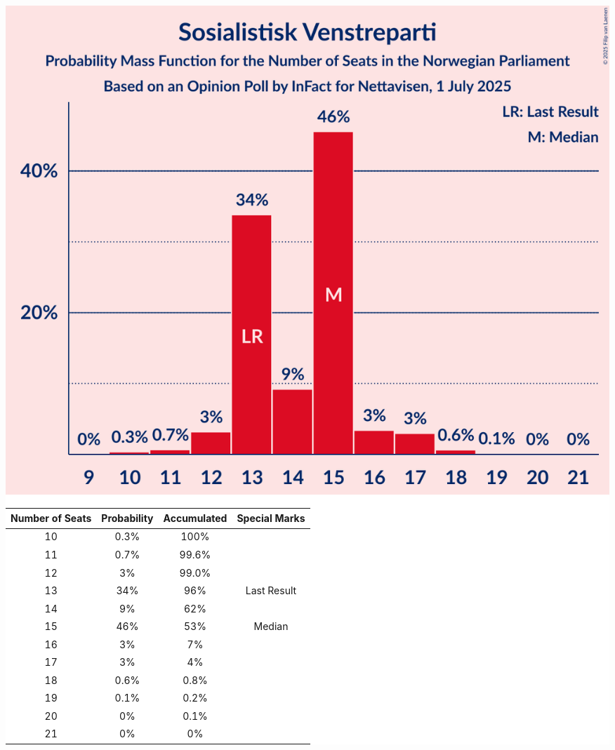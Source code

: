 ![Graph with seats probability mass function not yet produced](2025-07-01-InFact-seats-pmf-sosialistiskvenstreparti.png "Seats Probability Mass Function")

| Number of Seats | Probability | Accumulated | Special Marks |
|:---------------:|:-----------:|:-----------:|:-------------:|
| 10 | 0.3% | 100% |  |
| 11 | 0.7% | 99.6% |  |
| 12 | 3% | 99.0% |  |
| 13 | 34% | 96% | Last Result |
| 14 | 9% | 62% |  |
| 15 | 46% | 53% | Median |
| 16 | 3% | 7% |  |
| 17 | 3% | 4% |  |
| 18 | 0.6% | 0.8% |  |
| 19 | 0.1% | 0.2% |  |
| 20 | 0% | 0.1% |  |
| 21 | 0% | 0% |  |
